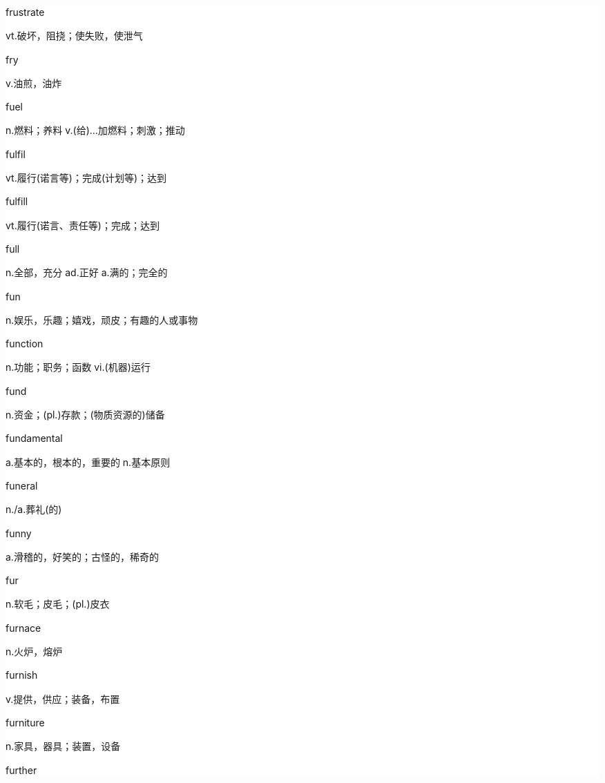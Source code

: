 frustrate

vt.破坏，阻挠；使失败，使泄气

fry

v.油煎，油炸

fuel

n.燃料；养料 v.(给)…加燃料；刺激；推动

fulfil

vt.履行(诺言等)；完成(计划等)；达到

fulfill

vt.履行(诺言、责任等)；完成；达到

full

n.全部，充分 ad.正好 a.满的；完全的

fun

n.娱乐，乐趣；嬉戏，顽皮；有趣的人或事物

function

n.功能；职务；函数 vi.(机器)运行

fund

n.资金；(pl.)存款；(物质资源的)储备

fundamental

a.基本的，根本的，重要的 n.基本原则

funeral

n./a.葬礼(的)

funny

a.滑稽的，好笑的；古怪的，稀奇的

fur

n.软毛；皮毛；(pl.)皮衣

furnace

n.火炉，熔炉

furnish

v.提供，供应；装备，布置

furniture

n.家具，器具；装置，设备

further
